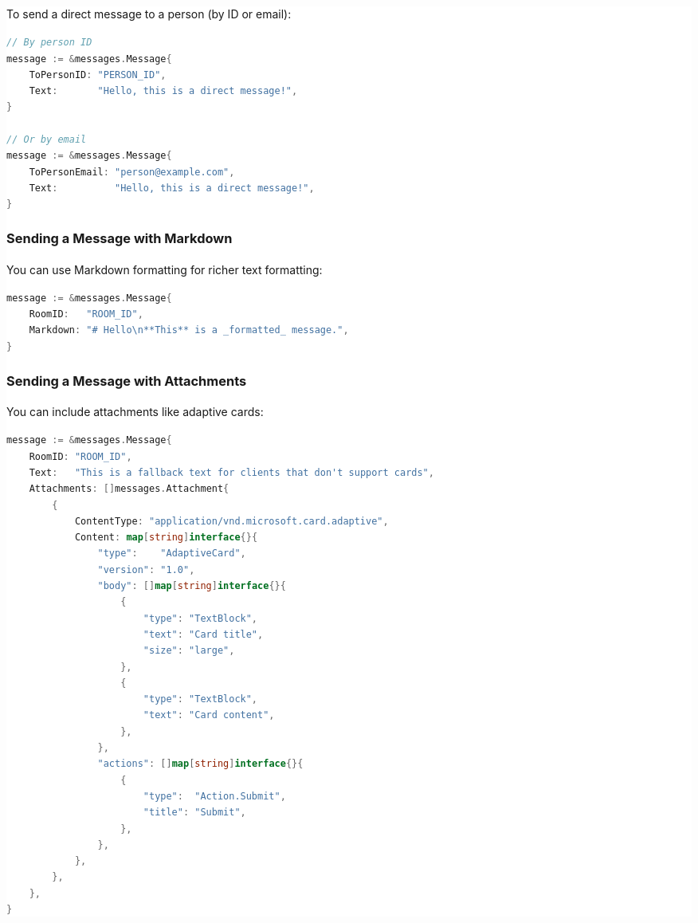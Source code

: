 To send a direct message to a person (by ID or email):

```go
// By person ID
message := &messages.Message{
    ToPersonID: "PERSON_ID",
    Text:       "Hello, this is a direct message!",
}

// Or by email
message := &messages.Message{
    ToPersonEmail: "person@example.com",
    Text:          "Hello, this is a direct message!",
}
```

### Sending a Message with Markdown

You can use Markdown formatting for richer text formatting:

```go
message := &messages.Message{
    RoomID:   "ROOM_ID",
    Markdown: "# Hello\n**This** is a _formatted_ message.",
}
```

### Sending a Message with Attachments

You can include attachments like adaptive cards:

```go
message := &messages.Message{
    RoomID: "ROOM_ID",
    Text:   "This is a fallback text for clients that don't support cards",
    Attachments: []messages.Attachment{
        {
            ContentType: "application/vnd.microsoft.card.adaptive",
            Content: map[string]interface{}{
                "type":    "AdaptiveCard",
                "version": "1.0",
                "body": []map[string]interface{}{
                    {
                        "type": "TextBlock",
                        "text": "Card title",
                        "size": "large",
                    },
                    {
                        "type": "TextBlock",
                        "text": "Card content",
                    },
                },
                "actions": []map[string]interface{}{
                    {
                        "type":  "Action.Submit",
                        "title": "Submit",
                    },
                },
            },
        },
    },
}
```
